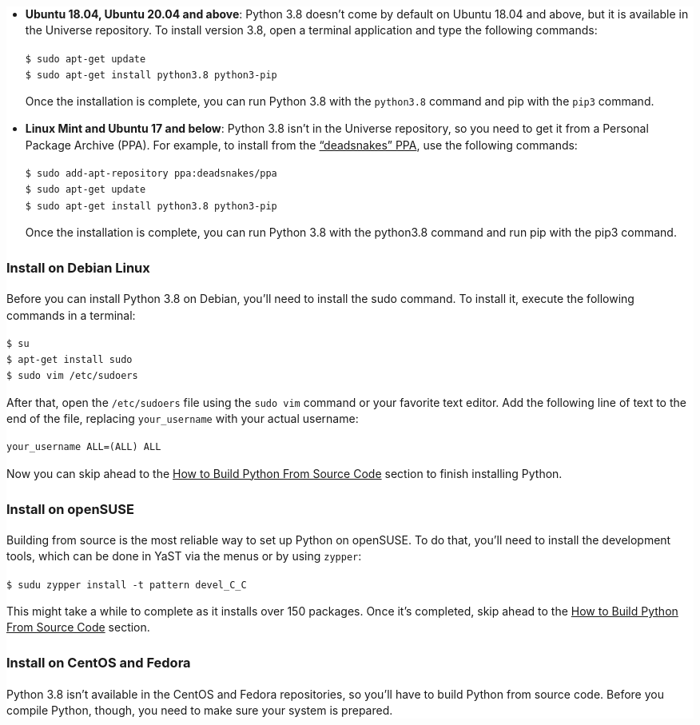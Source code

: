 - **Ubuntu 18.04, Ubuntu 20.04 and above**: Python 3.8 doesn’t come by default on Ubuntu 18.04 and above, but it is available in the Universe repository. To install version 3.8, open a terminal application and type the following commands:

  ```shell
  $ sudo apt-get update
  $ sudo apt-get install python3.8 python3-pip
  ```

  Once the installation is complete, you can run Python 3.8 with the `python3.8` command and pip with the `pip3` command.

- **Linux Mint and Ubuntu 17 and below**: Python 3.8 isn’t in the Universe repository, so you need to get it from a Personal Package Archive (PPA). For example, to install from the [“deadsnakes” PPA](https://launchpad.net/~deadsnakes/+archive/ubuntu/ppa), use the following commands:

  ```shell
  $ sudo add-apt-repository ppa:deadsnakes/ppa
  $ sudo apt-get update
  $ sudo apt-get install python3.8 python3-pip
  ```
  Once the installation is complete, you can run Python 3.8 with the python3.8 command and run pip with the pip3 command.

### Install on Debian Linux
Before you can install Python 3.8 on Debian, you’ll need to install the sudo command. To install it, execute the following commands in a terminal:

```shell
$ su
$ apt-get install sudo
$ sudo vim /etc/sudoers
```

After that, open the `/etc/sudoers` file using the `sudo vim` command or your favorite text editor. Add the following line of text to the end of the file, replacing `your_username` with your actual username:

```text
your_username ALL=(ALL) ALL
```

Now you can skip ahead to the [How to Build Python From Source Code](https://realpython.com/installing-python/#how-to-build-python-from-source-code) section to finish installing Python.

### Install on openSUSE
Building from source is the most reliable way to set up Python on openSUSE. To do that, you’ll need to install the development tools, which can be done in YaST via the menus or by using `zypper`:

```shell
$ sudu zypper install -t pattern devel_C_C
```
This might take a while to complete as it installs over 150 packages. Once it’s completed, skip ahead to the [How to Build Python From Source Code](https://realpython.com/installing-python/#how-to-build-python-from-source-code) section.

### Install on CentOS and Fedora
Python 3.8 isn’t available in the CentOS and Fedora repositories, so you’ll have to build Python from source code. Before you compile Python, though, you need to make sure your system is prepared.
